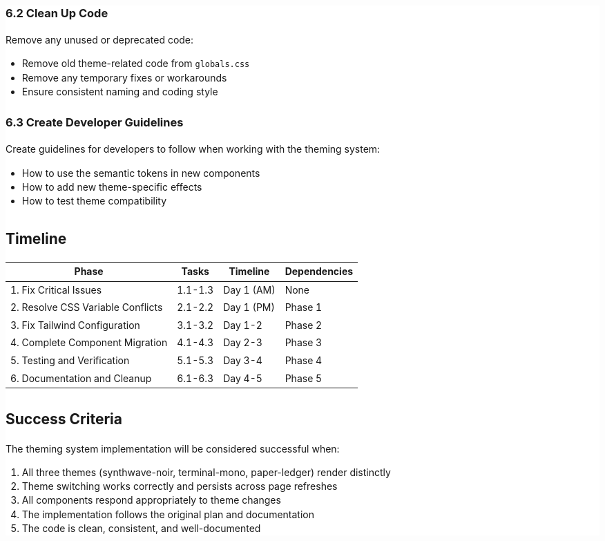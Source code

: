 ### 6.2 Clean Up Code

Remove any unused or deprecated code:

- Remove old theme-related code from `globals.css`
- Remove any temporary fixes or workarounds
- Ensure consistent naming and coding style

### 6.3 Create Developer Guidelines

Create guidelines for developers to follow when working with the theming system:

- How to use the semantic tokens in new components
- How to add new theme-specific effects
- How to test theme compatibility

## Timeline

| Phase | Tasks | Timeline | Dependencies |
|-------|-------|----------|--------------|
| 1. Fix Critical Issues | 1.1-1.3 | Day 1 (AM) | None |
| 2. Resolve CSS Variable Conflicts | 2.1-2.2 | Day 1 (PM) | Phase 1 |
| 3. Fix Tailwind Configuration | 3.1-3.2 | Day 1-2 | Phase 2 |
| 4. Complete Component Migration | 4.1-4.3 | Day 2-3 | Phase 3 |
| 5. Testing and Verification | 5.1-5.3 | Day 3-4 | Phase 4 |
| 6. Documentation and Cleanup | 6.1-6.3 | Day 4-5 | Phase 5 |

## Success Criteria

The theming system implementation will be considered successful when:

1. All three themes (synthwave-noir, terminal-mono, paper-ledger) render distinctly
2. Theme switching works correctly and persists across page refreshes
3. All components respond appropriately to theme changes
4. The implementation follows the original plan and documentation
5. The code is clean, consistent, and well-documented